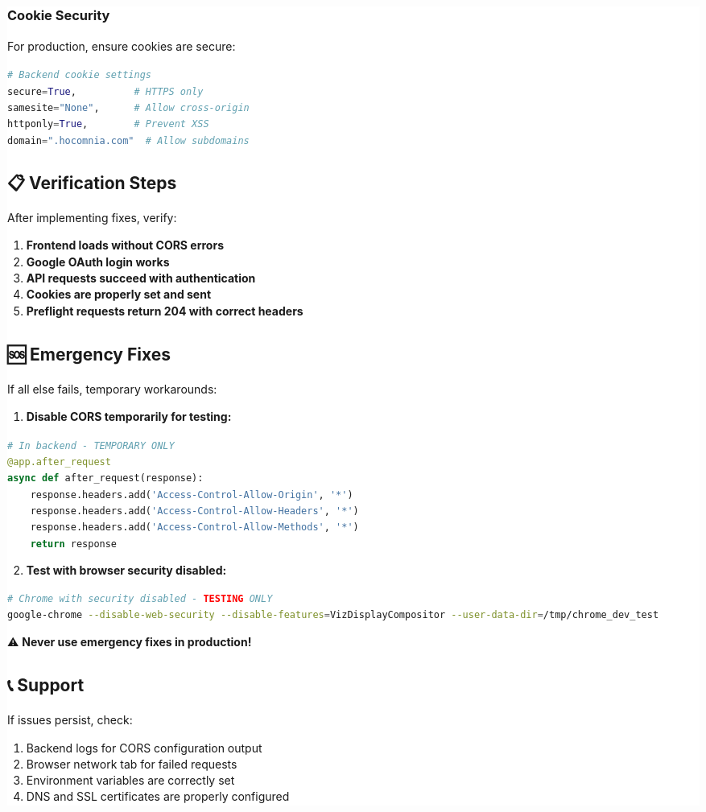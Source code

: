 ### Cookie Security

For production, ensure cookies are secure:

```python
# Backend cookie settings
secure=True,          # HTTPS only
samesite="None",      # Allow cross-origin
httponly=True,        # Prevent XSS
domain=".hocomnia.com"  # Allow subdomains
```

## 📋 Verification Steps

After implementing fixes, verify:

1. **Frontend loads without CORS errors**
2. **Google OAuth login works**
3. **API requests succeed with authentication**
4. **Cookies are properly set and sent**
5. **Preflight requests return 204 with correct headers**

## 🆘 Emergency Fixes

If all else fails, temporary workarounds:

1. **Disable CORS temporarily for testing:**

```python
# In backend - TEMPORARY ONLY
@app.after_request
async def after_request(response):
    response.headers.add('Access-Control-Allow-Origin', '*')
    response.headers.add('Access-Control-Allow-Headers', '*')
    response.headers.add('Access-Control-Allow-Methods', '*')
    return response
```

2. **Test with browser security disabled:**

```bash
# Chrome with security disabled - TESTING ONLY
google-chrome --disable-web-security --disable-features=VizDisplayCompositor --user-data-dir=/tmp/chrome_dev_test
```

⚠️ **Never use emergency fixes in production!**

## 📞 Support

If issues persist, check:

1. Backend logs for CORS configuration output
2. Browser network tab for failed requests
3. Environment variables are correctly set
4. DNS and SSL certificates are properly configured
